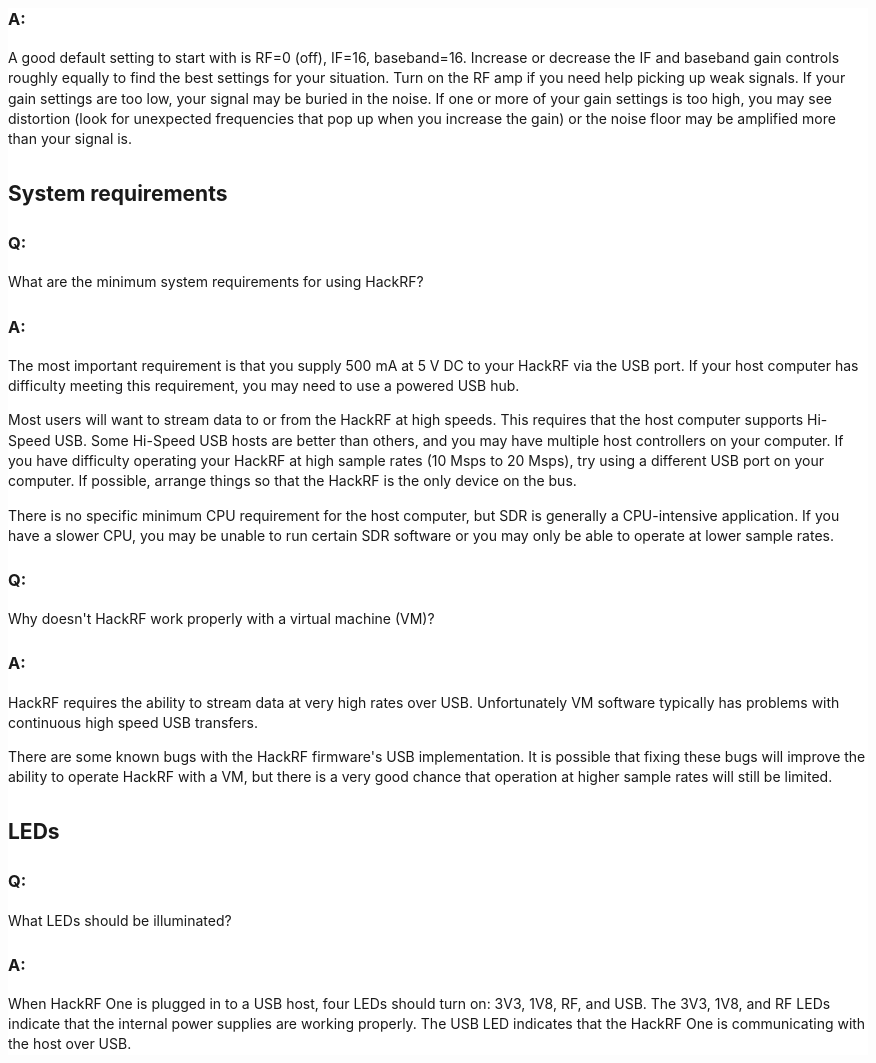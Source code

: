 ### A:
A good default setting to start with is RF=0 (off), IF=16, baseband=16.  Increase or decrease the IF and baseband gain controls roughly equally to find the best settings for your situation.  Turn on the RF amp if you need help picking up weak signals.  If your gain settings are too low, your signal may be buried in the noise.  If one or more of your gain settings is too high, you may see distortion (look for unexpected frequencies that pop up when you increase the gain) or the noise floor may be amplified more than your signal is.

## System requirements

### Q:
What are the minimum system requirements for using HackRF?

### A:
The most important requirement is that you supply 500 mA at 5 V DC to your HackRF via the USB port.  If your host computer has difficulty meeting this requirement, you may need to use a powered USB hub.

Most users will want to stream data to or from the HackRF at high speeds.  This requires that the host computer supports Hi-Speed USB.  Some Hi-Speed USB hosts are better than others, and you may have multiple host controllers on your computer.  If you have difficulty operating your HackRF at high sample rates (10 Msps to 20 Msps), try using a different USB port on your computer.  If possible, arrange things so that the HackRF is the only device on the bus.

There is no specific minimum CPU requirement for the host computer, but SDR is generally a CPU-intensive application.  If you have a slower CPU, you may be unable to run certain SDR software or you may only be able to operate at lower sample rates.

### Q:
Why doesn't HackRF work properly with a virtual machine (VM)?

### A:
HackRF requires the ability to stream data at very high rates over USB.  Unfortunately VM software typically has problems with continuous high speed USB transfers.

There are some known bugs with the HackRF firmware's USB implementation.  It is possible that fixing these bugs will improve the ability to operate HackRF with a VM, but there is a very good chance that operation at higher sample rates will still be limited.

## LEDs

### Q:
What LEDs should be illuminated?

### A:
When HackRF One is plugged in to a USB host, four LEDs should turn on: 3V3, 1V8, RF, and USB.  The 3V3, 1V8, and RF LEDs indicate that the internal power supplies are working properly.  The USB LED indicates that the HackRF One is communicating with the host over USB.
